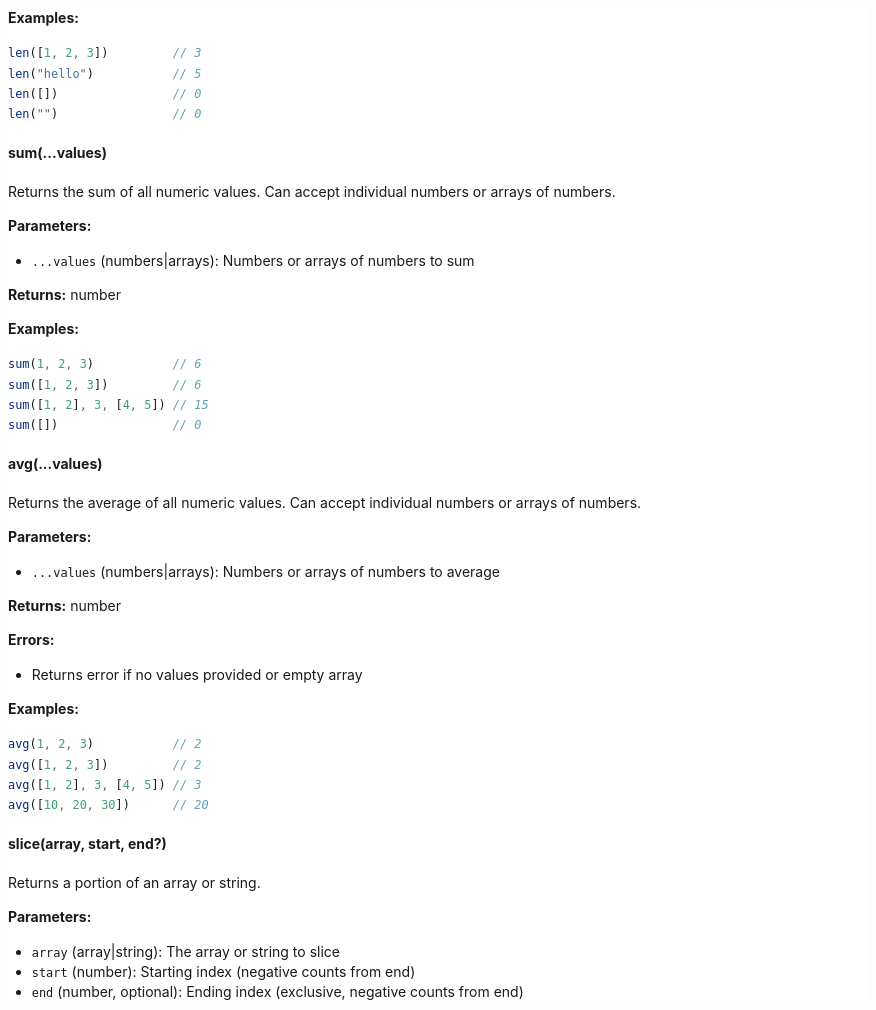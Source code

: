 **Examples:**

```javascript
len([1, 2, 3])         // 3
len("hello")           // 5
len([])                // 0
len("")                // 0
```

#### sum(...values)

Returns the sum of all numeric values. Can accept individual numbers or arrays of numbers.

**Parameters:**

- `...values` (numbers|arrays): Numbers or arrays of numbers to sum

**Returns:** number

**Examples:**

```javascript
sum(1, 2, 3)           // 6
sum([1, 2, 3])         // 6
sum([1, 2], 3, [4, 5]) // 15
sum([])                // 0
```

#### avg(...values)

Returns the average of all numeric values. Can accept individual numbers or arrays of numbers.

**Parameters:**

- `...values` (numbers|arrays): Numbers or arrays of numbers to average

**Returns:** number

**Errors:**

- Returns error if no values provided or empty array

**Examples:**

```javascript
avg(1, 2, 3)           // 2
avg([1, 2, 3])         // 2
avg([1, 2], 3, [4, 5]) // 3
avg([10, 20, 30])      // 20
```

#### slice(array, start, end?)

Returns a portion of an array or string.

**Parameters:**

- `array` (array|string): The array or string to slice
- `start` (number): Starting index (negative counts from end)
- `end` (number, optional): Ending index (exclusive, negative counts from end)

